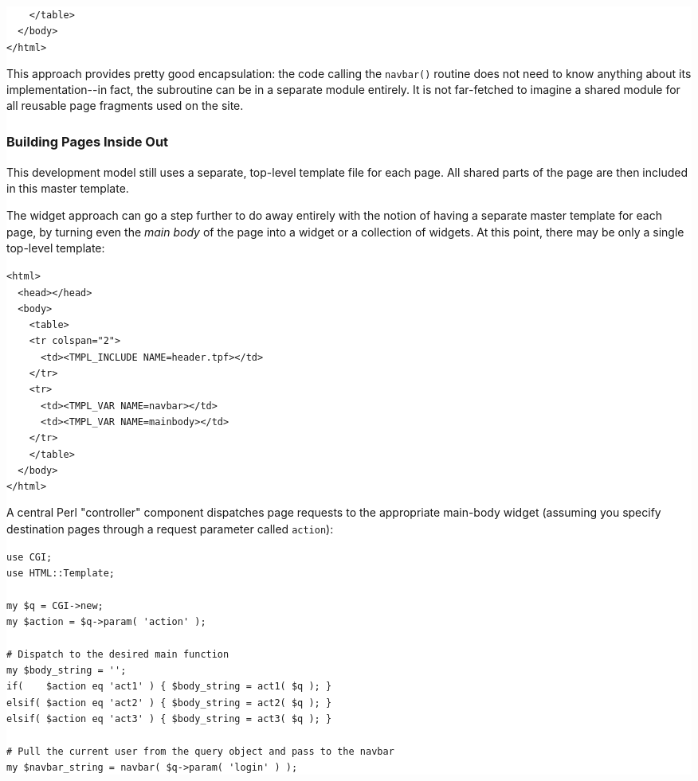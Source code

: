        </table>
      </body>
    </html>

This approach provides pretty good encapsulation: the code calling the `navbar()` routine does not need to know anything about its implementation--in fact, the subroutine can be in a separate module entirely. It is not far-fetched to imagine a shared module for all reusable page fragments used on the site.

### Building Pages Inside Out

This development model still uses a separate, top-level template file for each page. All shared parts of the page are then included in this master template.

The widget approach can go a step further to do away entirely with the notion of having a separate master template for each page, by turning even the *main body* of the page into a widget or a collection of widgets. At this point, there may be only a single top-level template:

    <html>
      <head></head>
      <body>
        <table>
        <tr colspan="2">
          <td><TMPL_INCLUDE NAME=header.tpf></td>
        </tr>
        <tr>
          <td><TMPL_VAR NAME=navbar></td>
          <td><TMPL_VAR NAME=mainbody></td>
        </tr>
        </table>
      </body>
    </html>

A central Perl "controller" component dispatches page requests to the appropriate main-body widget (assuming you specify destination pages through a request parameter called `action`):

    use CGI;
    use HTML::Template;

    my $q = CGI->new;
    my $action = $q->param( 'action' );

    # Dispatch to the desired main function
    my $body_string = '';
    if(    $action eq 'act1' ) { $body_string = act1( $q ); }
    elsif( $action eq 'act2' ) { $body_string = act2( $q ); }
    elsif( $action eq 'act3' ) { $body_string = act3( $q ); }

    # Pull the current user from the query object and pass to the navbar
    my $navbar_string = navbar( $q->param( 'login' ) );
